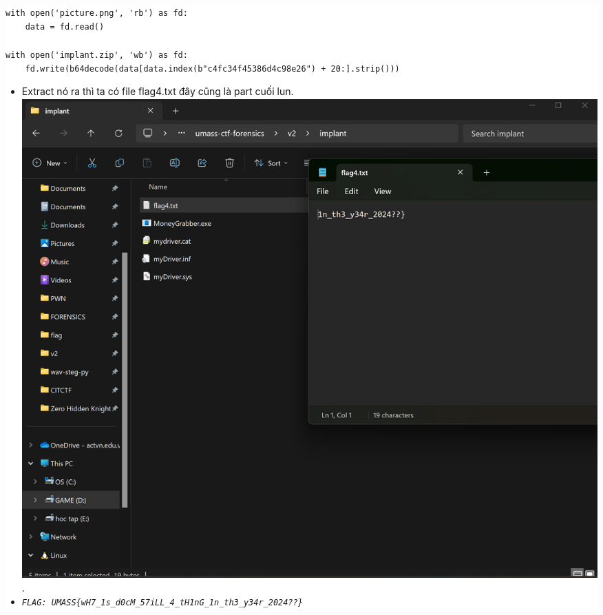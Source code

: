 ```
with open('picture.png', 'rb') as fd:
    data = fd.read()

with open('implant.zip', 'wb') as fd:
    fd.write(b64decode(data[data.index(b"c4fc34f45386d4c98e26") + 20:].strip()))
```
- Extract nó ra thì ta có file flag4.txt đây cũng là part cuối lun.
![1713902753723](image/writeup/1713902753723.png).
- *`FLAG: UMASS{wH7_1s_d0cM_57iLL_4_tH1nG_1n_th3_y34r_2024??}`*